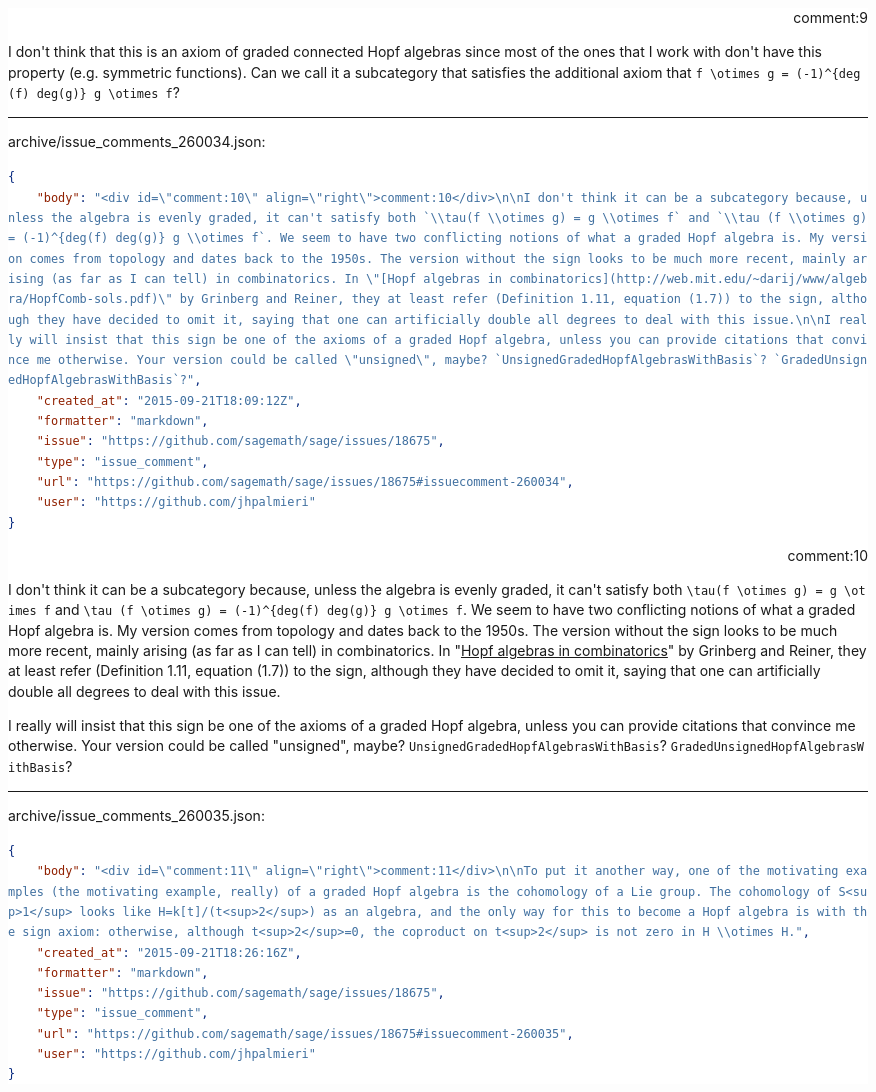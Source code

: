 <div id="comment:9" align="right">comment:9</div>

I don't think that this is an axiom of graded connected Hopf algebras since most of the ones that I work with don't have this property (e.g. symmetric functions).  Can we call it a subcategory that satisfies the additional axiom that `f \otimes g = (-1)^{deg(f) deg(g)} g \otimes f`?



---

archive/issue_comments_260034.json:
```json
{
    "body": "<div id=\"comment:10\" align=\"right\">comment:10</div>\n\nI don't think it can be a subcategory because, unless the algebra is evenly graded, it can't satisfy both `\\tau(f \\otimes g) = g \\otimes f` and `\\tau (f \\otimes g) = (-1)^{deg(f) deg(g)} g \\otimes f`. We seem to have two conflicting notions of what a graded Hopf algebra is. My version comes from topology and dates back to the 1950s. The version without the sign looks to be much more recent, mainly arising (as far as I can tell) in combinatorics. In \"[Hopf algebras in combinatorics](http://web.mit.edu/~darij/www/algebra/HopfComb-sols.pdf)\" by Grinberg and Reiner, they at least refer (Definition 1.11, equation (1.7)) to the sign, although they have decided to omit it, saying that one can artificially double all degrees to deal with this issue.\n\nI really will insist that this sign be one of the axioms of a graded Hopf algebra, unless you can provide citations that convince me otherwise. Your version could be called \"unsigned\", maybe? `UnsignedGradedHopfAlgebrasWithBasis`? `GradedUnsignedHopfAlgebrasWithBasis`?",
    "created_at": "2015-09-21T18:09:12Z",
    "formatter": "markdown",
    "issue": "https://github.com/sagemath/sage/issues/18675",
    "type": "issue_comment",
    "url": "https://github.com/sagemath/sage/issues/18675#issuecomment-260034",
    "user": "https://github.com/jhpalmieri"
}
```

<div id="comment:10" align="right">comment:10</div>

I don't think it can be a subcategory because, unless the algebra is evenly graded, it can't satisfy both `\tau(f \otimes g) = g \otimes f` and `\tau (f \otimes g) = (-1)^{deg(f) deg(g)} g \otimes f`. We seem to have two conflicting notions of what a graded Hopf algebra is. My version comes from topology and dates back to the 1950s. The version without the sign looks to be much more recent, mainly arising (as far as I can tell) in combinatorics. In "[Hopf algebras in combinatorics](http://web.mit.edu/~darij/www/algebra/HopfComb-sols.pdf)" by Grinberg and Reiner, they at least refer (Definition 1.11, equation (1.7)) to the sign, although they have decided to omit it, saying that one can artificially double all degrees to deal with this issue.

I really will insist that this sign be one of the axioms of a graded Hopf algebra, unless you can provide citations that convince me otherwise. Your version could be called "unsigned", maybe? `UnsignedGradedHopfAlgebrasWithBasis`? `GradedUnsignedHopfAlgebrasWithBasis`?



---

archive/issue_comments_260035.json:
```json
{
    "body": "<div id=\"comment:11\" align=\"right\">comment:11</div>\n\nTo put it another way, one of the motivating examples (the motivating example, really) of a graded Hopf algebra is the cohomology of a Lie group. The cohomology of S<sup>1</sup> looks like H=k[t]/(t<sup>2</sup>) as an algebra, and the only way for this to become a Hopf algebra is with the sign axiom: otherwise, although t<sup>2</sup>=0, the coproduct on t<sup>2</sup> is not zero in H \\otimes H.",
    "created_at": "2015-09-21T18:26:16Z",
    "formatter": "markdown",
    "issue": "https://github.com/sagemath/sage/issues/18675",
    "type": "issue_comment",
    "url": "https://github.com/sagemath/sage/issues/18675#issuecomment-260035",
    "user": "https://github.com/jhpalmieri"
}
```

